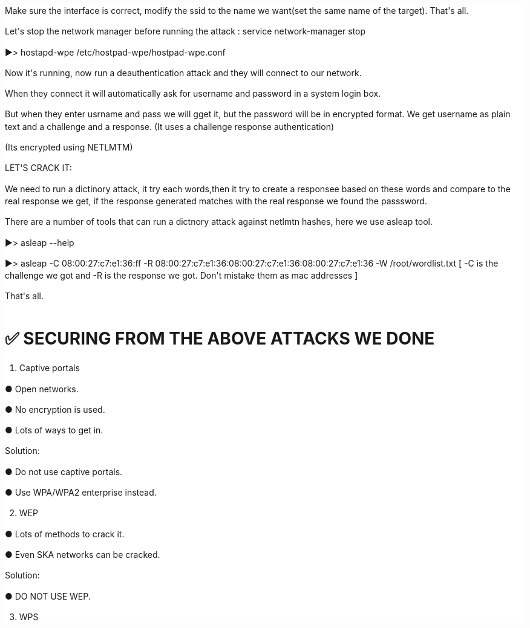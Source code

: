 Make sure the interface is correct, modify the ssid to the name we want(set the same name of the target). That's all.

Let's stop the network manager before running the attack : service network-manager stop

▶️> hostapd-wpe /etc/hostpad-wpe/hostpad-wpe.conf

Now it's running, now run a deauthentication attack and they will connect to our network.

When they connect it will automatically ask for username and password in a system login box.

But when they enter usrname and pass we will gget it, but the password will be in encrypted format. We get username as plain text and a challenge and a response. (It uses a challenge response authentication)

(Its encrypted using NETLMTM)

LET'S CRACK IT:

We need to run a dictinory attack, it try each words,then it try to create a responsee based on these words and compare to the real response we get, if the response generated matches with the real response we found the passsword.

There are a number of tools that can run a dictnory attack against netlmtn hashes, here we use asleap tool.

▶️> asleap --help

▶️> asleap -C 08:00:27:c7:e1:36:ff -R 08:00:27:c7:e1:36:08:00:27:c7:e1:36:08:00:27:c7:e1:36 -W /root/wordlist.txt  [ -C is the challenge we got and -R is the response we got. Don't mistake them as mac addresses ]

That's all.


✅️ SECURING FROM THE ABOVE ATTACKS WE DONE
===========================================

1. Captive portals

● Open networks.

● No encryption is used.

● Lots of ways to get in.

Solution:

● Do not use captive portals.

● Use WPA/WPA2 enterprise instead.


2. WEP

● Lots of methods to crack it.

● Even SKA networks can be cracked.

Solution:

● DO NOT USE WEP.

3. WPS
